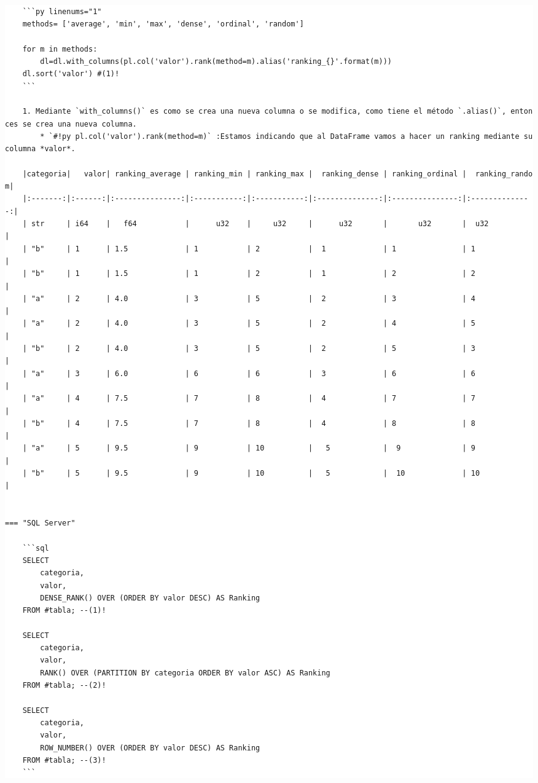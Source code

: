         ```py linenums="1"
        methods= ['average', 'min', 'max', 'dense', 'ordinal', 'random']

        for m in methods:
            dl=dl.with_columns(pl.col('valor').rank(method=m).alias('ranking_{}'.format(m)))
        dl.sort('valor') #(1)!
        ```

        1. Mediante `with_columns()` es como se crea una nueva columna o se modifica, como tiene el método `.alias()`, entonces se crea una nueva columna.
            * `#!py pl.col('valor').rank(method=m)` :Estamos indicando que al DataFrame vamos a hacer un ranking mediante su columna *valor*.

        |categoria|   valor| ranking_average | ranking_min | ranking_max |  ranking_dense | ranking_ordinal |  ranking_random|
        |:-------:|:------:|:---------------:|:-----------:|:-----------:|:--------------:|:---------------:|:--------------:|
        | str     | i64    |   f64           |      u32    |     u32     |      u32       |       u32       |  u32           |   
        | "b"     | 1      | 1.5             | 1           | 2           |  1             | 1               | 1              |   
        | "b"     | 1      | 1.5             | 1           | 2           |  1             | 2               | 2              |   
        | "a"     | 2      | 4.0             | 3           | 5           |  2             | 3               | 4              |   
        | "a"     | 2      | 4.0             | 3           | 5           |  2             | 4               | 5              |   
        | "b"     | 2      | 4.0             | 3           | 5           |  2             | 5               | 3              |   
        | "a"     | 3      | 6.0             | 6           | 6           |  3             | 6               | 6              |   
        | "a"     | 4      | 7.5             | 7           | 8           |  4             | 7               | 7              |   
        | "b"     | 4      | 7.5             | 7           | 8           |  4             | 8               | 8              |   
        | "a"     | 5      | 9.5             | 9           | 10          |   5            |  9              | 9              |   
        | "b"     | 5      | 9.5             | 9           | 10          |   5            |  10             | 10             |   


    === "SQL Server"

        ```sql
        SELECT 
            categoria,
            valor,
            DENSE_RANK() OVER (ORDER BY valor DESC) AS Ranking
        FROM #tabla; --(1)!

        SELECT
            categoria,
            valor,
            RANK() OVER (PARTITION BY categoria ORDER BY valor ASC) AS Ranking
        FROM #tabla; --(2)!

        SELECT
            categoria,
            valor,
            ROW_NUMBER() OVER (ORDER BY valor DESC) AS Ranking
        FROM #tabla; --(3)!
        ```
